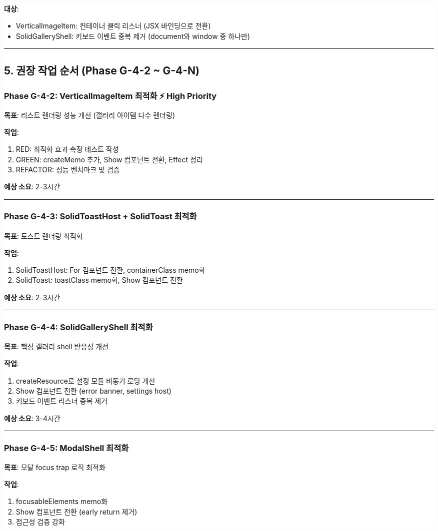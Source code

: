**대상**:

- VerticalImageItem: 컨테이너 클릭 리스너 (JSX 바인딩으로 전환)
- SolidGalleryShell: 키보드 이벤트 중복 제거 (document와 window 중 하나만)

---

## 5. 권장 작업 순서 (Phase G-4-2 ~ G-4-N)

### Phase G-4-2: VerticalImageItem 최적화 ⚡ **High Priority**

**목표**: 리스트 렌더링 성능 개선 (갤러리 아이템 다수 렌더링)

**작업**:

1. RED: 최적화 효과 측정 테스트 작성
2. GREEN: createMemo 추가, Show 컴포넌트 전환, Effect 정리
3. REFACTOR: 성능 벤치마크 및 검증

**예상 소요**: 2-3시간

---

### Phase G-4-3: SolidToastHost + SolidToast 최적화

**목표**: 토스트 렌더링 최적화

**작업**:

1. SolidToastHost: For 컴포넌트 전환, containerClass memo화
2. SolidToast: toastClass memo화, Show 컴포넌트 전환

**예상 소요**: 2-3시간

---

### Phase G-4-4: SolidGalleryShell 최적화

**목표**: 핵심 갤러리 shell 반응성 개선

**작업**:

1. createResource로 설정 모듈 비동기 로딩 개선
2. Show 컴포넌트 전환 (error banner, settings host)
3. 키보드 이벤트 리스너 중복 제거

**예상 소요**: 3-4시간

---

### Phase G-4-5: ModalShell 최적화

**목표**: 모달 focus trap 로직 최적화

**작업**:

1. focusableElements memo화
2. Show 컴포넌트 전환 (early return 제거)
3. 접근성 검증 강화

